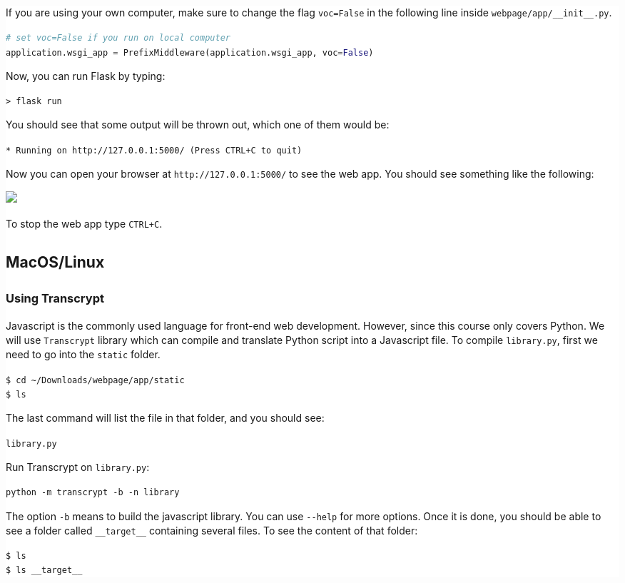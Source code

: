 If you are using your own computer, make sure to change the flag `voc=False` in the following line inside `webpage/app/__init__.py`.

```python
# set voc=False if you run on local computer
application.wsgi_app = PrefixMiddleware(application.wsgi_app, voc=False)
```

Now, you can run Flask by typing:

```shell
> flask run
```

You should see that some output will be thrown out, which one of them would be:

```shell
* Running on http://127.0.0.1:5000/ (Press CTRL+C to quit)
```

Now you can open your browser at `http://127.0.0.1:5000/` to see the web app. You should see something like the following:

![](https://www.dropbox.com/s/a2fqx5svvyqtqf9/mp1_home.png?raw=1)

To stop the web app type `CTRL+C`. 


## MacOS/Linux

### Using Transcrypt

Javascript is the commonly used language for front-end web development. However, since this course only covers Python. We will use `Transcrypt` library which can compile and translate Python script into a Javascript file. To compile `library.py`, first we need to go into the `static` folder.

```shell
$ cd ~/Downloads/webpage/app/static
$ ls
```

The last command will list the file in that folder, and you should see:
```shell
library.py
```

Run Transcrypt on `library.py`:

```shell
python -m transcrypt -b -n library
```

The option `-b` means to build the javascript library. You can use `--help` for more options. Once it is done, you should be able to see a folder called `__target__` containing several files. To see the content of that folder:

```shell
$ ls
$ ls __target__
```
